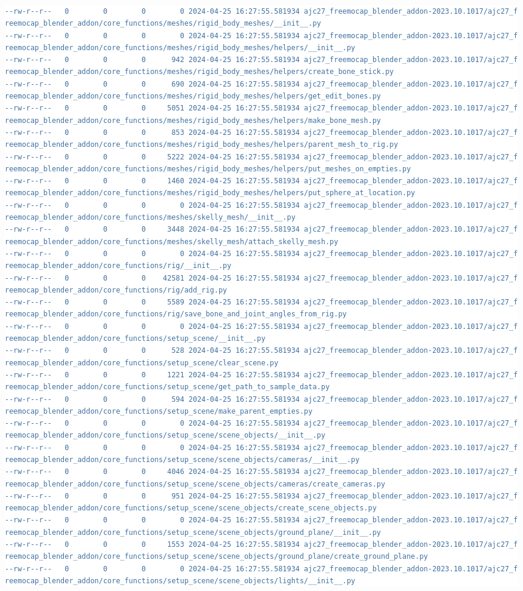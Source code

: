 ```diff
--rw-r--r--   0        0        0        0 2024-04-25 16:27:55.581934 ajc27_freemocap_blender_addon-2023.10.1017/ajc27_freemocap_blender_addon/core_functions/meshes/rigid_body_meshes/__init__.py
--rw-r--r--   0        0        0        0 2024-04-25 16:27:55.581934 ajc27_freemocap_blender_addon-2023.10.1017/ajc27_freemocap_blender_addon/core_functions/meshes/rigid_body_meshes/helpers/__init__.py
--rw-r--r--   0        0        0      942 2024-04-25 16:27:55.581934 ajc27_freemocap_blender_addon-2023.10.1017/ajc27_freemocap_blender_addon/core_functions/meshes/rigid_body_meshes/helpers/create_bone_stick.py
--rw-r--r--   0        0        0      690 2024-04-25 16:27:55.581934 ajc27_freemocap_blender_addon-2023.10.1017/ajc27_freemocap_blender_addon/core_functions/meshes/rigid_body_meshes/helpers/get_edit_bones.py
--rw-r--r--   0        0        0     5051 2024-04-25 16:27:55.581934 ajc27_freemocap_blender_addon-2023.10.1017/ajc27_freemocap_blender_addon/core_functions/meshes/rigid_body_meshes/helpers/make_bone_mesh.py
--rw-r--r--   0        0        0      853 2024-04-25 16:27:55.581934 ajc27_freemocap_blender_addon-2023.10.1017/ajc27_freemocap_blender_addon/core_functions/meshes/rigid_body_meshes/helpers/parent_mesh_to_rig.py
--rw-r--r--   0        0        0     5222 2024-04-25 16:27:55.581934 ajc27_freemocap_blender_addon-2023.10.1017/ajc27_freemocap_blender_addon/core_functions/meshes/rigid_body_meshes/helpers/put_meshes_on_empties.py
--rw-r--r--   0        0        0     1460 2024-04-25 16:27:55.581934 ajc27_freemocap_blender_addon-2023.10.1017/ajc27_freemocap_blender_addon/core_functions/meshes/rigid_body_meshes/helpers/put_sphere_at_location.py
--rw-r--r--   0        0        0        0 2024-04-25 16:27:55.581934 ajc27_freemocap_blender_addon-2023.10.1017/ajc27_freemocap_blender_addon/core_functions/meshes/skelly_mesh/__init__.py
--rw-r--r--   0        0        0     3448 2024-04-25 16:27:55.581934 ajc27_freemocap_blender_addon-2023.10.1017/ajc27_freemocap_blender_addon/core_functions/meshes/skelly_mesh/attach_skelly_mesh.py
--rw-r--r--   0        0        0        0 2024-04-25 16:27:55.581934 ajc27_freemocap_blender_addon-2023.10.1017/ajc27_freemocap_blender_addon/core_functions/rig/__init__.py
--rw-r--r--   0        0        0    42581 2024-04-25 16:27:55.581934 ajc27_freemocap_blender_addon-2023.10.1017/ajc27_freemocap_blender_addon/core_functions/rig/add_rig.py
--rw-r--r--   0        0        0     5589 2024-04-25 16:27:55.581934 ajc27_freemocap_blender_addon-2023.10.1017/ajc27_freemocap_blender_addon/core_functions/rig/save_bone_and_joint_angles_from_rig.py
--rw-r--r--   0        0        0        0 2024-04-25 16:27:55.581934 ajc27_freemocap_blender_addon-2023.10.1017/ajc27_freemocap_blender_addon/core_functions/setup_scene/__init__.py
--rw-r--r--   0        0        0      528 2024-04-25 16:27:55.581934 ajc27_freemocap_blender_addon-2023.10.1017/ajc27_freemocap_blender_addon/core_functions/setup_scene/clear_scene.py
--rw-r--r--   0        0        0     1221 2024-04-25 16:27:55.581934 ajc27_freemocap_blender_addon-2023.10.1017/ajc27_freemocap_blender_addon/core_functions/setup_scene/get_path_to_sample_data.py
--rw-r--r--   0        0        0      594 2024-04-25 16:27:55.581934 ajc27_freemocap_blender_addon-2023.10.1017/ajc27_freemocap_blender_addon/core_functions/setup_scene/make_parent_empties.py
--rw-r--r--   0        0        0        0 2024-04-25 16:27:55.581934 ajc27_freemocap_blender_addon-2023.10.1017/ajc27_freemocap_blender_addon/core_functions/setup_scene/scene_objects/__init__.py
--rw-r--r--   0        0        0        0 2024-04-25 16:27:55.581934 ajc27_freemocap_blender_addon-2023.10.1017/ajc27_freemocap_blender_addon/core_functions/setup_scene/scene_objects/cameras/__init__.py
--rw-r--r--   0        0        0     4046 2024-04-25 16:27:55.581934 ajc27_freemocap_blender_addon-2023.10.1017/ajc27_freemocap_blender_addon/core_functions/setup_scene/scene_objects/cameras/create_cameras.py
--rw-r--r--   0        0        0      951 2024-04-25 16:27:55.581934 ajc27_freemocap_blender_addon-2023.10.1017/ajc27_freemocap_blender_addon/core_functions/setup_scene/scene_objects/create_scene_objects.py
--rw-r--r--   0        0        0        0 2024-04-25 16:27:55.581934 ajc27_freemocap_blender_addon-2023.10.1017/ajc27_freemocap_blender_addon/core_functions/setup_scene/scene_objects/ground_plane/__init__.py
--rw-r--r--   0        0        0     1553 2024-04-25 16:27:55.581934 ajc27_freemocap_blender_addon-2023.10.1017/ajc27_freemocap_blender_addon/core_functions/setup_scene/scene_objects/ground_plane/create_ground_plane.py
--rw-r--r--   0        0        0        0 2024-04-25 16:27:55.581934 ajc27_freemocap_blender_addon-2023.10.1017/ajc27_freemocap_blender_addon/core_functions/setup_scene/scene_objects/lights/__init__.py
```